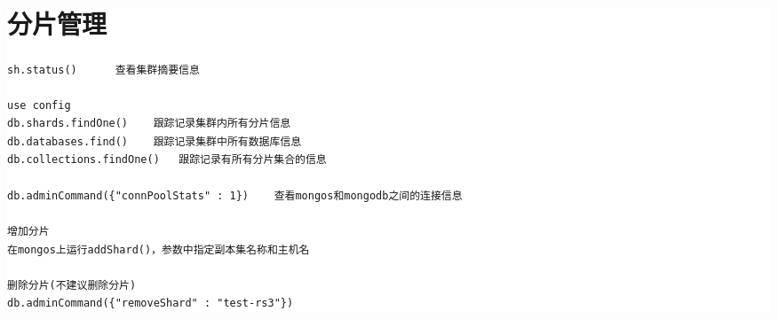 
# 分片管理
```
sh.status()      查看集群摘要信息

use config
db.shards.findOne()    跟踪记录集群内所有分片信息
db.databases.find()    跟踪记录集群中所有数据库信息
db.collections.findOne()   跟踪记录有所有分片集合的信息

db.adminCommand({"connPoolStats" : 1})    查看mongos和mongodb之间的连接信息

增加分片
在mongos上运行addShard()，参数中指定副本集名称和主机名

删除分片(不建议删除分片)
db.adminCommand({"removeShard" : "test-rs3"})
```